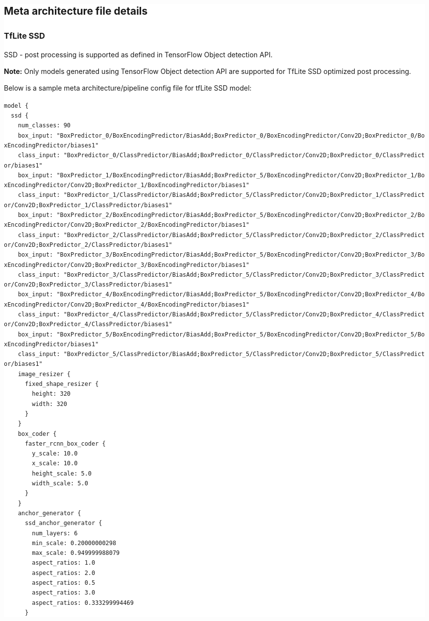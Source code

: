 ## Meta architecture file details

### TfLite SSD

SSD - post processing is supported as defined in TensorFlow Object detection API.

**Note:** Only models generated using TensorFlow Object detection API are supported for TfLite SSD optimized post processing.

Below is a sample meta architecture/pipeline config file for tfLite SSD model:

```
model {
  ssd {
    num_classes: 90
    box_input: "BoxPredictor_0/BoxEncodingPredictor/BiasAdd;BoxPredictor_0/BoxEncodingPredictor/Conv2D;BoxPredictor_0/BoxEncodingPredictor/biases1"
    class_input: "BoxPredictor_0/ClassPredictor/BiasAdd;BoxPredictor_0/ClassPredictor/Conv2D;BoxPredictor_0/ClassPredictor/biases1"
    box_input: "BoxPredictor_1/BoxEncodingPredictor/BiasAdd;BoxPredictor_5/BoxEncodingPredictor/Conv2D;BoxPredictor_1/BoxEncodingPredictor/Conv2D;BoxPredictor_1/BoxEncodingPredictor/biases1"
    class_input: "BoxPredictor_1/ClassPredictor/BiasAdd;BoxPredictor_5/ClassPredictor/Conv2D;BoxPredictor_1/ClassPredictor/Conv2D;BoxPredictor_1/ClassPredictor/biases1"
    box_input: "BoxPredictor_2/BoxEncodingPredictor/BiasAdd;BoxPredictor_5/BoxEncodingPredictor/Conv2D;BoxPredictor_2/BoxEncodingPredictor/Conv2D;BoxPredictor_2/BoxEncodingPredictor/biases1"
    class_input: "BoxPredictor_2/ClassPredictor/BiasAdd;BoxPredictor_5/ClassPredictor/Conv2D;BoxPredictor_2/ClassPredictor/Conv2D;BoxPredictor_2/ClassPredictor/biases1"
    box_input: "BoxPredictor_3/BoxEncodingPredictor/BiasAdd;BoxPredictor_5/BoxEncodingPredictor/Conv2D;BoxPredictor_3/BoxEncodingPredictor/Conv2D;BoxPredictor_3/BoxEncodingPredictor/biases1"
    class_input: "BoxPredictor_3/ClassPredictor/BiasAdd;BoxPredictor_5/ClassPredictor/Conv2D;BoxPredictor_3/ClassPredictor/Conv2D;BoxPredictor_3/ClassPredictor/biases1"
    box_input: "BoxPredictor_4/BoxEncodingPredictor/BiasAdd;BoxPredictor_5/BoxEncodingPredictor/Conv2D;BoxPredictor_4/BoxEncodingPredictor/Conv2D;BoxPredictor_4/BoxEncodingPredictor/biases1"
    class_input: "BoxPredictor_4/ClassPredictor/BiasAdd;BoxPredictor_5/ClassPredictor/Conv2D;BoxPredictor_4/ClassPredictor/Conv2D;BoxPredictor_4/ClassPredictor/biases1"
    box_input: "BoxPredictor_5/BoxEncodingPredictor/BiasAdd;BoxPredictor_5/BoxEncodingPredictor/Conv2D;BoxPredictor_5/BoxEncodingPredictor/biases1"
    class_input: "BoxPredictor_5/ClassPredictor/BiasAdd;BoxPredictor_5/ClassPredictor/Conv2D;BoxPredictor_5/ClassPredictor/biases1"
    image_resizer {
      fixed_shape_resizer {
        height: 320
        width: 320
      }
    }
    box_coder {
      faster_rcnn_box_coder {
        y_scale: 10.0
        x_scale: 10.0
        height_scale: 5.0
        width_scale: 5.0
      }
    }
    anchor_generator {
      ssd_anchor_generator {
        num_layers: 6
        min_scale: 0.20000000298
        max_scale: 0.949999988079
        aspect_ratios: 1.0
        aspect_ratios: 2.0
        aspect_ratios: 0.5
        aspect_ratios: 3.0
        aspect_ratios: 0.333299994469
      }
```